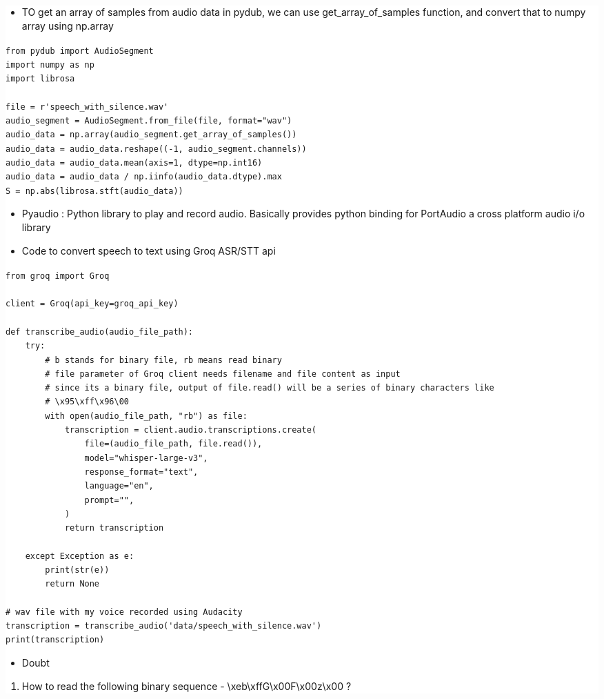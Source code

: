 * TO get an array of samples from audio data in pydub, we can use get_array_of_samples function, and convert that to numpy array using np.array
```
from pydub import AudioSegment
import numpy as np
import librosa

file = r'speech_with_silence.wav'
audio_segment = AudioSegment.from_file(file, format="wav")
audio_data = np.array(audio_segment.get_array_of_samples())
audio_data = audio_data.reshape((-1, audio_segment.channels))
audio_data = audio_data.mean(axis=1, dtype=np.int16)
audio_data = audio_data / np.iinfo(audio_data.dtype).max
S = np.abs(librosa.stft(audio_data))

```
* Pyaudio : Python library to play and record audio. Basically provides python binding for PortAudio a cross platform audio i/o  library

* Code to convert speech to text using Groq ASR/STT api 

```
from groq import Groq

client = Groq(api_key=groq_api_key)

def transcribe_audio(audio_file_path):
    try:
        # b stands for binary file, rb means read binary
        # file parameter of Groq client needs filename and file content as input
        # since its a binary file, output of file.read() will be a series of binary characters like
        # \x95\xff\x96\00 
        with open(audio_file_path, "rb") as file:
            transcription = client.audio.transcriptions.create(
                file=(audio_file_path, file.read()),
                model="whisper-large-v3",
                response_format="text",
                language="en",
                prompt="",
            )
            return transcription 
        
    except Exception as e:
        print(str(e))
        return None

# wav file with my voice recorded using Audacity
transcription = transcribe_audio('data/speech_with_silence.wav')
print(transcription)

```

* Doubt 
1. How to read the following binary sequence - \xeb\xffG\x00F\x00z\x00 ?
